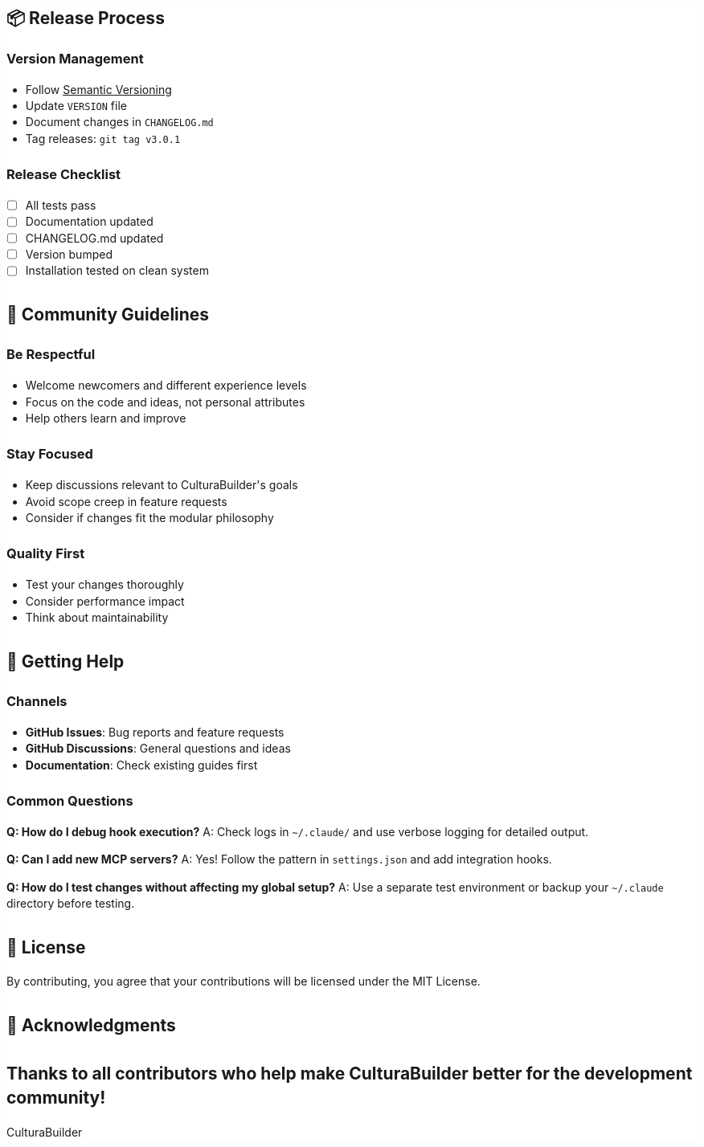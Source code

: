 ## 📦 Release Process

### Version Management
- Follow [Semantic Versioning](https://semver.org/)
- Update `VERSION` file
- Document changes in `CHANGELOG.md`
- Tag releases: `git tag v3.0.1`

### Release Checklist
- [ ] All tests pass
- [ ] Documentation updated
- [ ] CHANGELOG.md updated
- [ ] Version bumped
- [ ] Installation tested on clean system

## 🤝 Community Guidelines

### Be Respectful
- Welcome newcomers and different experience levels
- Focus on the code and ideas, not personal attributes
- Help others learn and improve

### Stay Focused
- Keep discussions relevant to CulturaBuilder's goals
- Avoid scope creep in feature requests
- Consider if changes fit the modular philosophy

### Quality First
- Test your changes thoroughly
- Consider performance impact
- Think about maintainability

## 💬 Getting Help

### Channels
- **GitHub Issues**: Bug reports and feature requests
- **GitHub Discussions**: General questions and ideas
- **Documentation**: Check existing guides first

### Common Questions

**Q: How do I debug hook execution?**
A: Check logs in `~/.claude/` and use verbose logging for detailed output.

**Q: Can I add new MCP servers?**
A: Yes! Follow the pattern in `settings.json` and add integration hooks.

**Q: How do I test changes without affecting my global setup?**
A: Use a separate test environment or backup your `~/.claude` directory before testing.

## 📄 License

By contributing, you agree that your contributions will be licensed under the MIT License.

## 🙏 Acknowledgments

Thanks to all contributors who help make CulturaBuilder better for the development community!
---
CulturaBuilder

